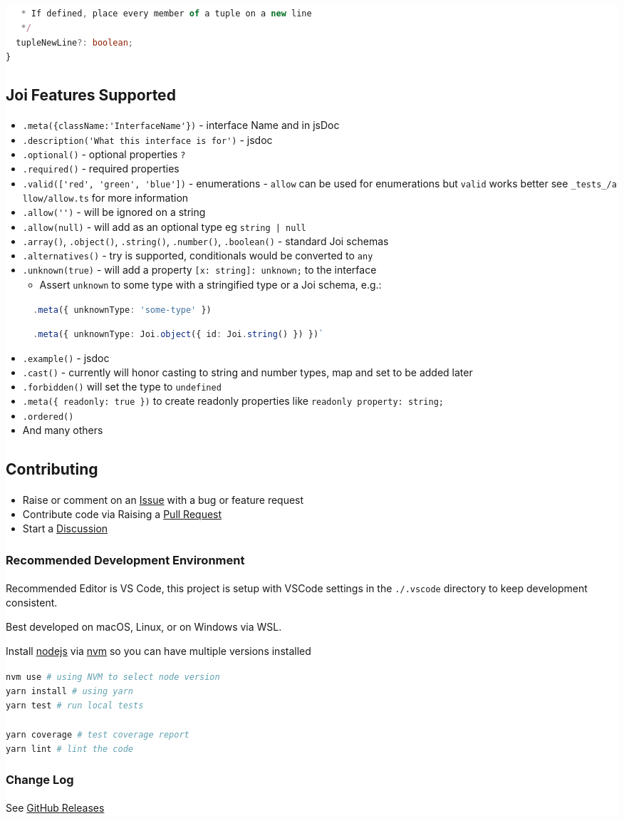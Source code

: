 ```typescript
   * If defined, place every member of a tuple on a new line
   */
  tupleNewLine?: boolean;
}
```

## Joi Features Supported

- `.meta({className:'InterfaceName'})` - interface Name and in jsDoc
- `.description('What this interface is for')` - jsdoc
- `.optional()` - optional properties `?`
- `.required()` - required properties
- `.valid(['red', 'green', 'blue'])` - enumerations - `allow` can be used for enumerations but `valid` works better see `_tests_/allow/allow.ts` for more information
- `.allow('')` - will be ignored on a string
- `.allow(null)` - will add as an optional type eg `string | null`
- `.array()`, `.object()`, `.string()`, `.number()`, `.boolean()` - standard Joi schemas
- `.alternatives()` - try is supported, conditionals would be converted to `any`
- `.unknown(true)` - will add a property `[x: string]: unknown;` to the interface
  - Assert `unknown` to some type with a stringified type or a Joi schema, e.g.:
  ```typescript
    .meta({ unknownType: 'some-type' })
  ```
  ```typescript
    .meta({ unknownType: Joi.object({ id: Joi.string() }) })`
  ```
- `.example()` - jsdoc
- `.cast()` - currently will honor casting to string and number types, map and set to be added later
- `.forbidden()` will set the type to `undefined`
- `.meta({ readonly: true })` to create readonly properties like `readonly property: string;`
- `.ordered()`
- And many others

## Contributing

- Raise or comment on an [Issue](https://github.com/mrjono1/joi-to-typescript/issues) with a bug or feature request
- Contribute code via Raising a [Pull Request](https://github.com/mrjono1/joi-to-typescript/pulls)
- Start a [Discussion](https://github.com/mrjono1/joi-to-typescript/discussions)

### Recommended Development Environment

Recommended Editor is VS Code, this project is setup with VSCode settings in the `./.vscode` directory to keep development consistent.

Best developed on macOS, Linux, or on Windows via WSL.

Install [nodejs](https://nodejs.org/) via [nvm](https://github.com/nvm-sh/nvm) so you can have multiple versions installed

```bash
nvm use # using NVM to select node version
yarn install # using yarn
yarn test # run local tests

yarn coverage # test coverage report
yarn lint # lint the code
```

### Change Log

See [GitHub Releases](https://github.com/mrjono1/joi-to-typescript/releases)


[npm-image]: https://img.shields.io/npm/v/joi-to-typescript.svg?style=flat
[npm-url]: https://www.npmjs.com/package/joi-to-typescript
  [x: string]: number;